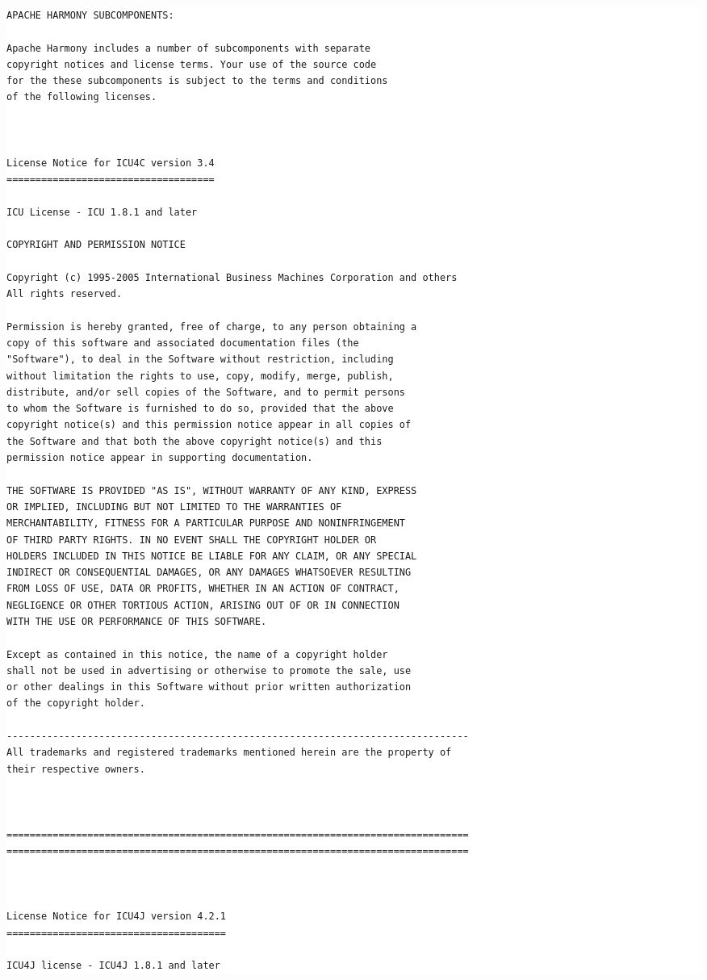    APACHE HARMONY SUBCOMPONENTS:

    Apache Harmony includes a number of subcomponents with separate
    copyright notices and license terms. Your use of the source code
    for the these subcomponents is subject to the terms and conditions
    of the following licenses.



    License Notice for ICU4C version 3.4
    ====================================

    ICU License - ICU 1.8.1 and later

    COPYRIGHT AND PERMISSION NOTICE

    Copyright (c) 1995-2005 International Business Machines Corporation and others
    All rights reserved.

    Permission is hereby granted, free of charge, to any person obtaining a
    copy of this software and associated documentation files (the
    "Software"), to deal in the Software without restriction, including
    without limitation the rights to use, copy, modify, merge, publish,
    distribute, and/or sell copies of the Software, and to permit persons
    to whom the Software is furnished to do so, provided that the above
    copyright notice(s) and this permission notice appear in all copies of
    the Software and that both the above copyright notice(s) and this
    permission notice appear in supporting documentation.

    THE SOFTWARE IS PROVIDED "AS IS", WITHOUT WARRANTY OF ANY KIND, EXPRESS
    OR IMPLIED, INCLUDING BUT NOT LIMITED TO THE WARRANTIES OF
    MERCHANTABILITY, FITNESS FOR A PARTICULAR PURPOSE AND NONINFRINGEMENT
    OF THIRD PARTY RIGHTS. IN NO EVENT SHALL THE COPYRIGHT HOLDER OR
    HOLDERS INCLUDED IN THIS NOTICE BE LIABLE FOR ANY CLAIM, OR ANY SPECIAL
    INDIRECT OR CONSEQUENTIAL DAMAGES, OR ANY DAMAGES WHATSOEVER RESULTING
    FROM LOSS OF USE, DATA OR PROFITS, WHETHER IN AN ACTION OF CONTRACT,
    NEGLIGENCE OR OTHER TORTIOUS ACTION, ARISING OUT OF OR IN CONNECTION
    WITH THE USE OR PERFORMANCE OF THIS SOFTWARE.

    Except as contained in this notice, the name of a copyright holder
    shall not be used in advertising or otherwise to promote the sale, use
    or other dealings in this Software without prior written authorization
    of the copyright holder.

    --------------------------------------------------------------------------------
    All trademarks and registered trademarks mentioned herein are the property of
    their respective owners.



    ================================================================================
    ================================================================================



    License Notice for ICU4J version 4.2.1
    ======================================

    ICU4J license - ICU4J 1.8.1 and later
